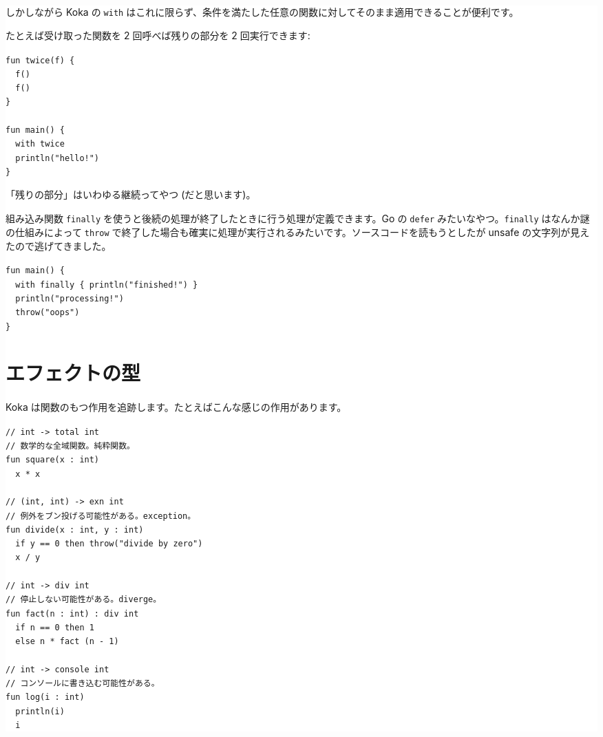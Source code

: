 しかしながら Koka の `with` はこれに限らず、条件を満たした任意の関数に対してそのまま適用できることが便利です。

たとえば受け取った関数を 2 回呼べば残りの部分を 2 回実行できます:

```
fun twice(f) {
  f()
  f()
}

fun main() {
  with twice
  println("hello!")
}
```

「残りの部分」はいわゆる継続ってやつ (だと思います)。

組み込み関数 `finally` を使うと後続の処理が終了したときに行う処理が定義できます。Go の `defer` みたいなやつ。`finally` はなんか謎の仕組みによって `throw` で終了した場合も確実に処理が実行されるみたいです。ソースコードを読もうとしたが unsafe の文字列が見えたので逃げてきました。

```
fun main() {
  with finally { println("finished!") }
  println("processing!")
  throw("oops")
}
```

# エフェクトの型

Koka は関数のもつ作用を追跡します。たとえばこんな感じの作用があります。

```plain:src/effect-type.kk
// int -> total int
// 数学的な全域関数。純粋関数。
fun square(x : int)
  x * x

// (int, int) -> exn int
// 例外をブン投げる可能性がある。exception。
fun divide(x : int, y : int)
  if y == 0 then throw("divide by zero")
  x / y

// int -> div int
// 停止しない可能性がある。diverge。
fun fact(n : int) : div int
  if n == 0 then 1
  else n * fact (n - 1)

// int -> console int
// コンソールに書き込む可能性がある。
fun log(i : int)
  println(i)
  i
```
